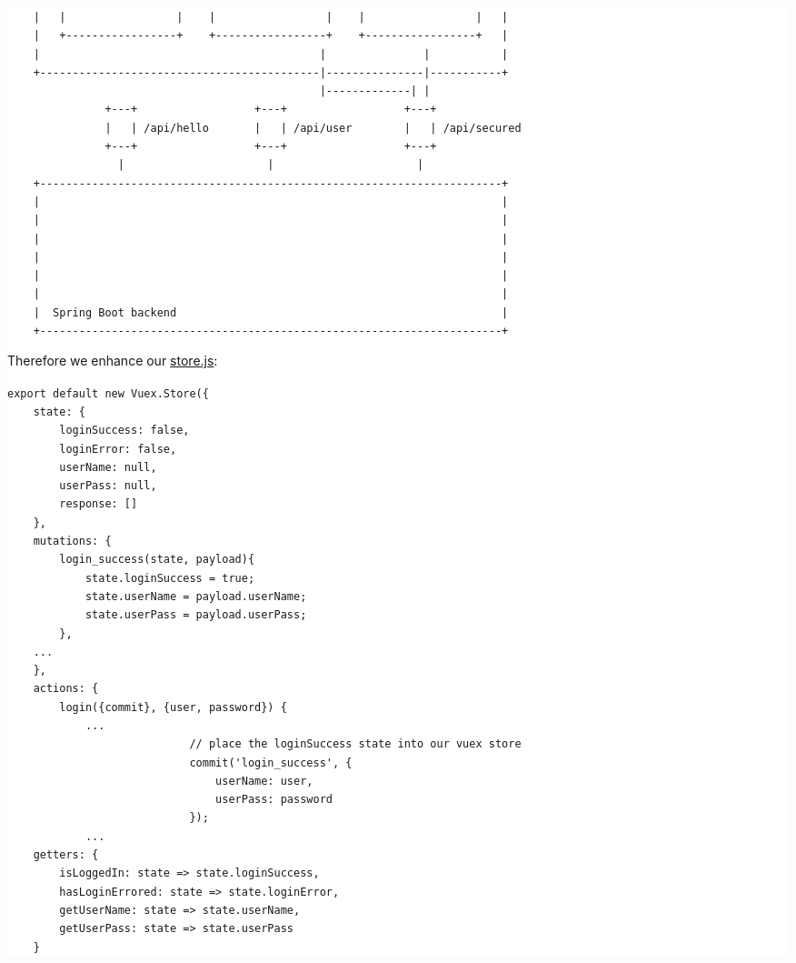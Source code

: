         |   |                 |    |                 |    |                 |   |
        |   +-----------------+    +-----------------+    +-----------------+   |
        |                                           |               |           |
        +-------------------------------------------|---------------|-----------+
                                                    |-------------| |  
                   +---+                  +---+                  +---+
                   |   | /api/hello       |   | /api/user        |   | /api/secured
                   +---+                  +---+                  +---+
                     |                      |                      |
        +-----------------------------------------------------------------------+
        |                                                                       |
        |                                                                       |
        |                                                                       |
        |                                                                       |
        |                                                                       |
        |                                                                       |
        |  Spring Boot backend                                                  |
        +-----------------------------------------------------------------------+

Therefore we enhance our [store.js](frontend/src/store.js):

```
export default new Vuex.Store({
    state: {
        loginSuccess: false,
        loginError: false,
        userName: null,
        userPass: null,
        response: []
    },
    mutations: {
        login_success(state, payload){
            state.loginSuccess = true;
            state.userName = payload.userName;
            state.userPass = payload.userPass;
        },
    ...
    },
    actions: {
        login({commit}, {user, password}) {
            ...
                            // place the loginSuccess state into our vuex store
                            commit('login_success', {
                                userName: user,
                                userPass: password
                            });
            ...
    getters: {
        isLoggedIn: state => state.loginSuccess,
        hasLoginErrored: state => state.loginError,
        getUserName: state => state.userName,
        getUserPass: state => state.userPass
    }
```
